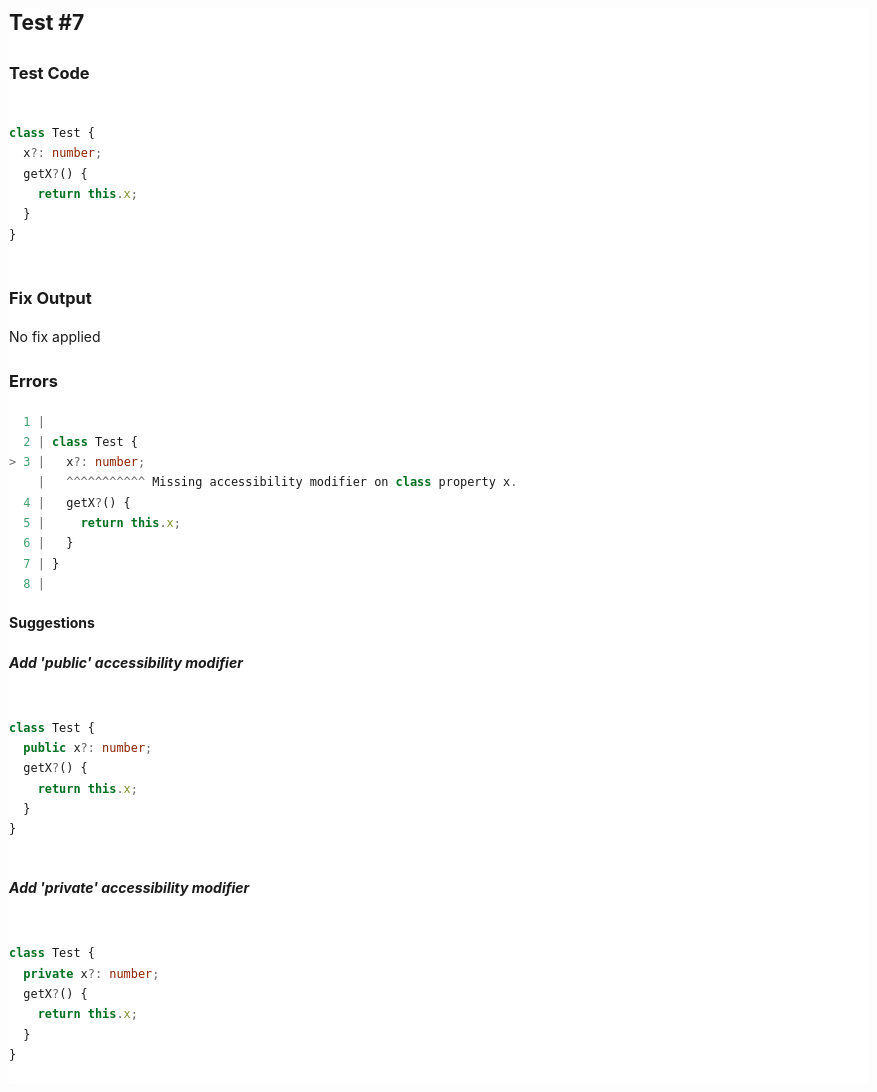 ## Test #7

### Test Code


```ts

class Test {
  x?: number;
  getX?() {
    return this.x;
  }
}
      
```

### Fix Output

No fix applied

### Errors


```ts
  1 |
  2 | class Test {
> 3 |   x?: number;
    |   ^^^^^^^^^^^ Missing accessibility modifier on class property x.
  4 |   getX?() {
  5 |     return this.x;
  6 |   }
  7 | }
  8 |       
```

#### Suggestions

##### Add 'public' accessibility modifier


```ts

class Test {
  public x?: number;
  getX?() {
    return this.x;
  }
}
      
```

##### Add 'private' accessibility modifier


```ts

class Test {
  private x?: number;
  getX?() {
    return this.x;
  }
}
      
```
